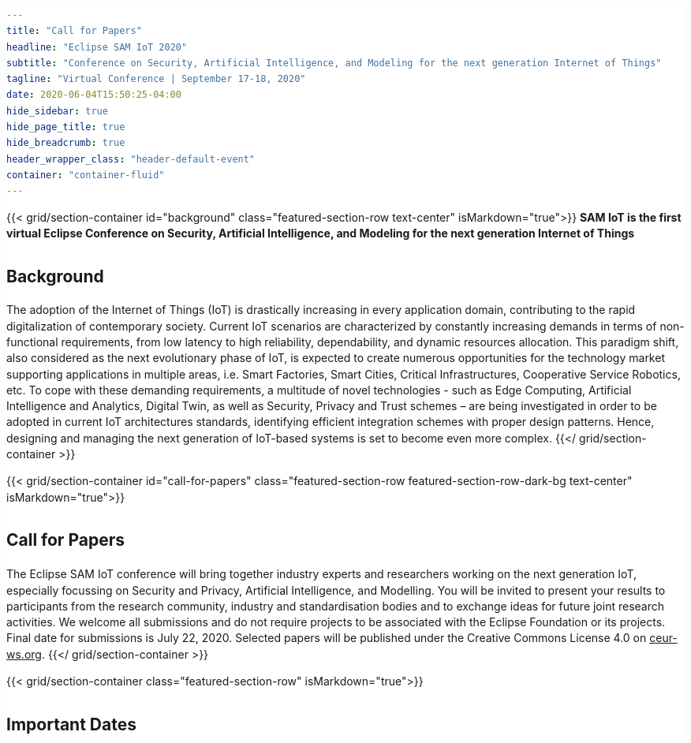 ```yaml
---
title: "Call for Papers"
headline: "Eclipse SAM IoT 2020"
subtitle: "Conference on Security, Artificial Intelligence, and Modeling for the next generation Internet of Things"
tagline: "Virtual Conference | September 17-18, 2020"
date: 2020-06-04T15:50:25-04:00
hide_sidebar: true
hide_page_title: true
hide_breadcrumb: true
header_wrapper_class: "header-default-event"
container: "container-fluid"
---
```

{{< grid/section-container id="background" class="featured-section-row text-center" isMarkdown="true">}}
**SAM IoT is the first virtual Eclipse Conference on Security, Artificial Intelligence, and Modeling for the next generation Internet of Things**
## Background  

The adoption of the Internet of Things (IoT) is drastically increasing in every application domain, contributing to the rapid digitalization of contemporary society. Current IoT scenarios are characterized by constantly increasing demands in terms of non-functional requirements, from low latency to high reliability, dependability, and dynamic resources allocation. This paradigm shift, also considered as the next evolutionary phase of IoT, is expected to create numerous opportunities for the technology market supporting applications in multiple areas, i.e. Smart Factories, Smart Cities, Critical Infrastructures, Cooperative Service Robotics, etc. To cope with these demanding requirements, a multitude of novel technologies - such as Edge Computing, Artificial Intelligence and Analytics, Digital Twin, as well as Security, Privacy and Trust schemes – are being investigated in order to be adopted in current IoT architectures standards, identifying efficient integration schemes with proper design patterns. Hence, designing and managing the next generation of IoT-based systems is set to become even more complex.
{{</ grid/section-container >}}


{{< grid/section-container id="call-for-papers" class="featured-section-row featured-section-row-dark-bg text-center" isMarkdown="true">}}
## Call for Papers  

The Eclipse SAM IoT conference will bring together industry experts and researchers working on the next generation IoT, especially focussing on Security and Privacy, Artificial Intelligence, and Modelling.  You will be invited to present your results to participants from the research community, industry and standardisation bodies and to exchange ideas for future joint research activities. We welcome all submissions and do not require projects to be associated with the Eclipse Foundation or its projects. Final date for submissions is July 22, 2020. Selected papers will be published under the Creative Commons License 4.0 on [ceur-ws.org](http://ceur-ws.org).
{{</ grid/section-container >}}


{{< grid/section-container class="featured-section-row" isMarkdown="true">}}
## Important Dates
